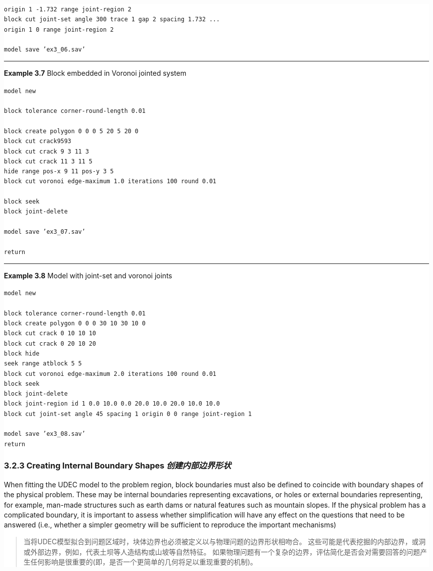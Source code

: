 ```fish
origin 1 -1.732 range joint-region 2
block cut joint-set angle 300 trace 1 gap 2 spacing 1.732 ...
origin 1 0 range joint-region 2

model save ’ex3_06.sav’
```

---
**Example 3.7** Block embedded in Voronoi jointed system
```fish
model new

block tolerance corner-round-length 0.01

block create polygon 0 0 0 5 20 5 20 0
block cut crack9593
block cut crack 9 3 11 3
block cut crack 11 3 11 5
hide range pos-x 9 11 pos-y 3 5
block cut voronoi edge-maximum 1.0 iterations 100 round 0.01

block seek
block joint-delete

model save ’ex3_07.sav’

return
```

---
**Example 3.8** Model with joint-set and voronoi joints
```fish
model new

block tolerance corner-round-length 0.01
block create polygon 0 0 0 30 10 30 10 0
block cut crack 0 10 10 10
block cut crack 0 20 10 20
block hide
seek range atblock 5 5
block cut voronoi edge-maximum 2.0 iterations 100 round 0.01
block seek
block joint-delete
block joint-region id 1 0.0 10.0 0.0 20.0 10.0 20.0 10.0 10.0
block cut joint-set angle 45 spacing 1 origin 0 0 range joint-region 1

model save ’ex3_08.sav’
return
```

### 3.2.3 Creating Internal Boundary Shapes *创建内部边界形状*
When fitting the UDEC model to the problem region, block boundaries must also be defined to coincide with boundary shapes of the physical problem. These may be internal boundaries representing excavations, or holes or external boundaries representing, for example, man-made structures such as earth dams or natural features such as mountain slopes. If the physical problem has a complicated boundary, it is important to assess whether simplification will have any effect on the questions that need to be answered (i.e., whether a simpler geometry will be sufficient to reproduce the important mechanisms)
>当将UDEC模型拟合到问题区域时，块体边界也必须被定义以与物理问题的边界形状相吻合。
>这些可能是代表挖掘的内部边界，或洞或外部边界，例如，代表土坝等人造结构或山坡等自然特征。
>如果物理问题有一个复杂的边界，评估简化是否会对需要回答的问题产生任何影响是很重要的(即，是否一个更简单的几何将足以重现重要的机制)。

